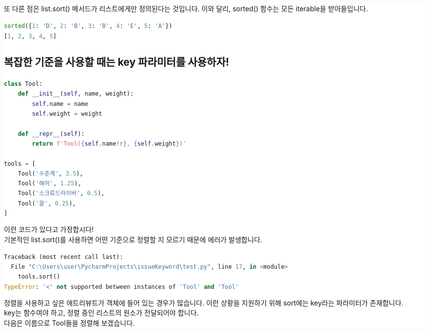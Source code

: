 또 다른 점은 list.sort() 메서드가 리스트에게만 정의된다는 것입니다. 이와 달리, sorted() 함수는 모든 iterable을 받아들입니다.
<div class="code-header">
	<span class="red btn"></span>
	<span class="yellow btn"></span>
	<span class="green btn"></span>
</div>

```python
sorted({1: 'D', 2: 'B', 3: 'B', 4: 'E', 5: 'A'})
[1, 2, 3, 4, 5]
```

## 복잡한 기준을 사용할 때는 key 파라미터를 사용하자!
<div class="code-header">
	<span class="red btn"></span>
	<span class="yellow btn"></span>
	<span class="green btn"></span>
</div>

```python
class Tool:
    def __init__(self, name, weight):
        self.name = name
        self.weight = weight

    def __repr__(self):
        return f'Tool({self.name!r}, {self.weight})'

tools = [
    Tool('수준계', 3.5),
    Tool('해머', 1.25),
    Tool('스크류드라이버', 0.5),
    Tool('끌', 0.25),
]
```
이런 코드가 있다고 가정합시다!  
기본적인 list.sort()를 사용하면 어떤 기준으로 정렬할 지 모르기 때문에 에러가 발생합니다.

<div class="code-header">
	<span class="red btn"></span>
	<span class="yellow btn"></span>
	<span class="green btn"></span>
</div>

```python
Traceback (most recent call last):
  File "C:\Users\user\PycharmProjects\issueKeyword\test.py", line 17, in <module>
    tools.sort()
TypeError: '<' not supported between instances of 'Tool' and 'Tool'
```
정렬을 사용하고 싶은 애트리뷰트가 객체에 들어 있는 경우가 많습니다. 이런 상황을 지원하기 위해 sort에는 key라는 파라미터가 존재합니다.  
key는 함수여야 하고, 정렬 중인 리스트의 원소가 전달되어야 합니다.  
다음은 이름으로 Tool들을 정렬해 보겠습니다.
<div class="code-header">
	<span class="red btn"></span>
	<span class="yellow btn"></span>
	<span class="green btn"></span>
</div>
